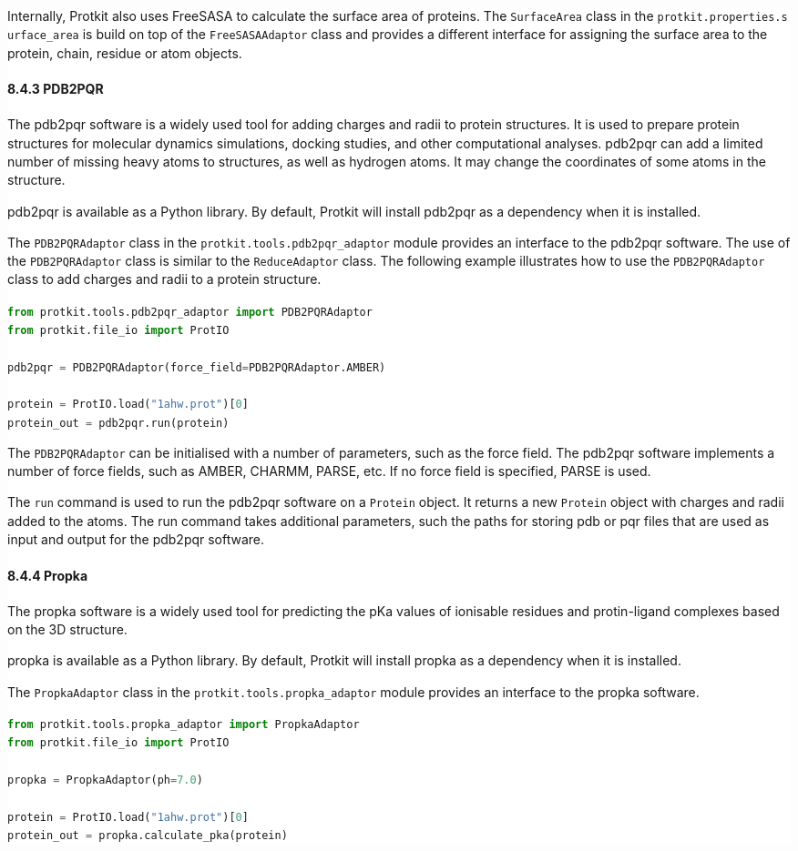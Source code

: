 Internally, Protkit also uses FreeSASA to calculate the surface area of proteins. The
`SurfaceArea` class in the `protkit.properties.surface_area` is build on top of the `FreeSASAAdaptor`
class and provides a different interface for assigning the surface area to the protein, chain, residue
or atom objects.

#### 8.4.3 PDB2PQR

The pdb2pqr software is a widely used tool for adding charges and radii to protein
structures. It is used to prepare protein structures for molecular dynamics
simulations, docking studies, and other computational analyses.  pdb2pqr can add a
limited number of missing heavy atoms to structures, as well as
hydrogen atoms. It may change the coordinates of some atoms in the structure.

pdb2pqr is available as a Python library. By default, Protkit will install pdb2pqr 
as a dependency when it is installed.

The `PDB2PQRAdaptor` class in the `protkit.tools.pdb2pqr_adaptor` module provides an
interface to the pdb2pqr software. The use of the `PDB2PQRAdaptor` class is similar
to the `ReduceAdaptor` class. The following example illustrates how to use the
`PDB2PQRAdaptor` class to add charges and radii to a protein structure.

```python
from protkit.tools.pdb2pqr_adaptor import PDB2PQRAdaptor
from protkit.file_io import ProtIO

pdb2pqr = PDB2PQRAdaptor(force_field=PDB2PQRAdaptor.AMBER)

protein = ProtIO.load("1ahw.prot")[0]
protein_out = pdb2pqr.run(protein)
```

The `PDB2PQRAdaptor` can be initialised with a number of parameters, such as the force field.
The pdb2pqr software implements a number of force fields, such as AMBER, CHARMM, PARSE, etc.
If no force field is specified, PARSE is used.

The `run` command is used to run the pdb2pqr software on a `Protein` object. It 
returns a new `Protein` object with charges and radii added to the atoms. The run
command takes additional parameters, such the paths for storing pdb or pqr files
that are used as input and output for the pdb2pqr software.

#### 8.4.4 Propka

The propka software is a widely used tool for predicting the pKa values of ionisable
residues and protin-ligand complexes based on the 3D structure.

propka is available as a Python library. By default, Protkit will install propka 
as a dependency when it is installed.

The `PropkaAdaptor` class in the `protkit.tools.propka_adaptor` module provides an
interface to the propka software.

```python
from protkit.tools.propka_adaptor import PropkaAdaptor
from protkit.file_io import ProtIO

propka = PropkaAdaptor(ph=7.0)

protein = ProtIO.load("1ahw.prot")[0]
protein_out = propka.calculate_pka(protein)
```
